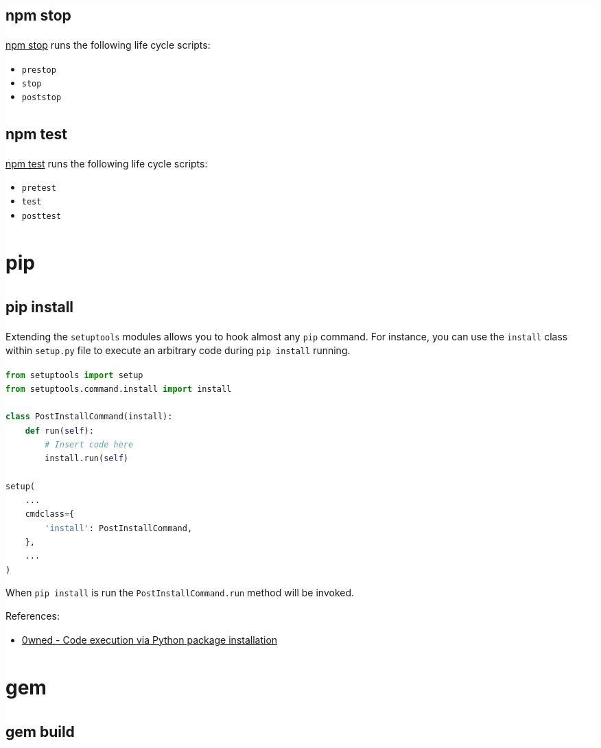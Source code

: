 ## npm stop

[npm stop](https://docs.npmjs.com/cli/v7/commands/npm-stop) runs the following life cycle scripts:

- `prestop`
- `stop`
- `poststop`

## npm test

[npm test](https://docs.npmjs.com/cli/v7/commands/npm-test) runs the following life cycle scripts:

- `pretest`
- `test`
- `posttest`

# pip

## pip install

Extending the `setuptools` modules allows you to hook almost any `pip` command. For instance, you can use the `install` class within `setup.py` file to execute an arbitrary code during `pip install` running. 

```python
from setuptools import setup
from setuptools.command.install import install

class PostInstallCommand(install):
    def run(self):
        # Insert code here
        install.run(self)

setup(
    ...
    cmdclass={
        'install': PostInstallCommand,
    },
    ...
)
```

When `pip install` is run the `PostInstallCommand.run` method will be invoked.

References:
- [0wned - Code execution via Python package installation](https://github.com/mschwager/0wned)

# gem

## gem build
